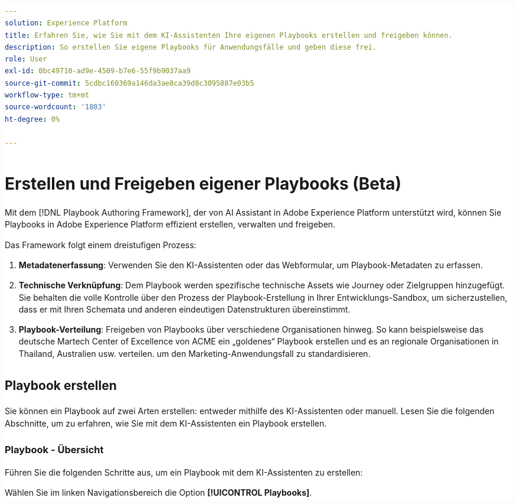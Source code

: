 ```yaml
---
solution: Experience Platform
title: Erfahren Sie, wie Sie mit dem KI-Assistenten Ihre eigenen Playbooks erstellen und freigeben können.
description: So erstellen Sie eigene Playbooks für Anwendungsfälle und geben diese frei.
role: User
exl-id: 0bc49710-ad9e-4509-b7e6-55f9b9037aa9
source-git-commit: 5cdbc160369a146da3ae8ca39d8c3095887e03b5
workflow-type: tm+mt
source-wordcount: '1803'
ht-degree: 0%

---
```



# Erstellen und Freigeben eigener Playbooks (Beta)

Mit dem [!DNL Playbook Authoring Framework], der von AI Assistant in Adobe Experience Platform unterstützt wird, können Sie Playbooks in Adobe Experience Platform effizient erstellen, verwalten und freigeben.

Das Framework folgt einem dreistufigen Prozess:

1. **Metadatenerfassung**: Verwenden Sie den KI-Assistenten oder das Webformular, um Playbook-Metadaten zu erfassen.

2. **Technische Verknüpfung**: Dem Playbook werden spezifische technische Assets wie Journey oder Zielgruppen hinzugefügt. Sie behalten die volle Kontrolle über den Prozess der Playbook-Erstellung in Ihrer Entwicklungs-Sandbox, um sicherzustellen, dass er mit Ihren Schemata und anderen eindeutigen Datenstrukturen übereinstimmt.

3. **Playbook-Verteilung**: Freigeben von Playbooks über verschiedene Organisationen hinweg. So kann beispielsweise das deutsche Martech Center of Excellence von ACME ein „goldenes“ Playbook erstellen und es an regionale Organisationen in Thailand, Australien usw. verteilen. um den Marketing-Anwendungsfall zu standardisieren.

## Playbook erstellen

Sie können ein Playbook auf zwei Arten erstellen: entweder mithilfe des KI-Assistenten oder manuell. Lesen Sie die folgenden Abschnitte, um zu erfahren, wie Sie mit dem KI-Assistenten ein Playbook erstellen.

### Playbook - Übersicht

Führen Sie die folgenden Schritte aus, um ein Playbook mit dem KI-Assistenten zu erstellen:

Wählen Sie im linken Navigationsbereich die Option **[!UICONTROL Playbooks]**.
